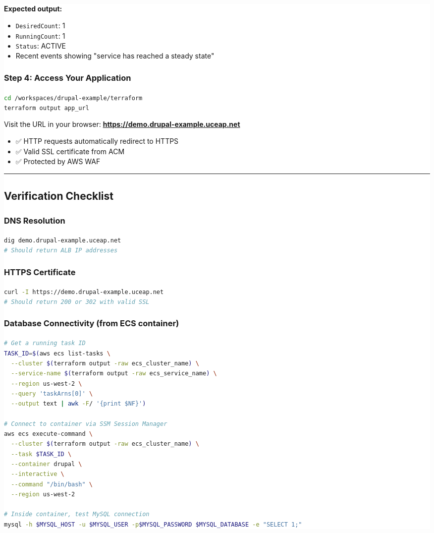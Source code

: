 **Expected output:**
- `DesiredCount`: 1
- `RunningCount`: 1
- `Status`: ACTIVE
- Recent events showing "service has reached a steady state"

### Step 4: Access Your Application

```bash
cd /workspaces/drupal-example/terraform
terraform output app_url
```

Visit the URL in your browser: **https://demo.drupal-example.uceap.net**

- ✅ HTTP requests automatically redirect to HTTPS
- ✅ Valid SSL certificate from ACM
- ✅ Protected by AWS WAF

---

## Verification Checklist

### DNS Resolution
```bash
dig demo.drupal-example.uceap.net
# Should return ALB IP addresses
```

### HTTPS Certificate
```bash
curl -I https://demo.drupal-example.uceap.net
# Should return 200 or 302 with valid SSL
```

### Database Connectivity (from ECS container)
```bash
# Get a running task ID
TASK_ID=$(aws ecs list-tasks \
  --cluster $(terraform output -raw ecs_cluster_name) \
  --service-name $(terraform output -raw ecs_service_name) \
  --region us-west-2 \
  --query 'taskArns[0]' \
  --output text | awk -F/ '{print $NF}')

# Connect to container via SSM Session Manager
aws ecs execute-command \
  --cluster $(terraform output -raw ecs_cluster_name) \
  --task $TASK_ID \
  --container drupal \
  --interactive \
  --command "/bin/bash" \
  --region us-west-2

# Inside container, test MySQL connection
mysql -h $MYSQL_HOST -u $MYSQL_USER -p$MYSQL_PASSWORD $MYSQL_DATABASE -e "SELECT 1;"
```

